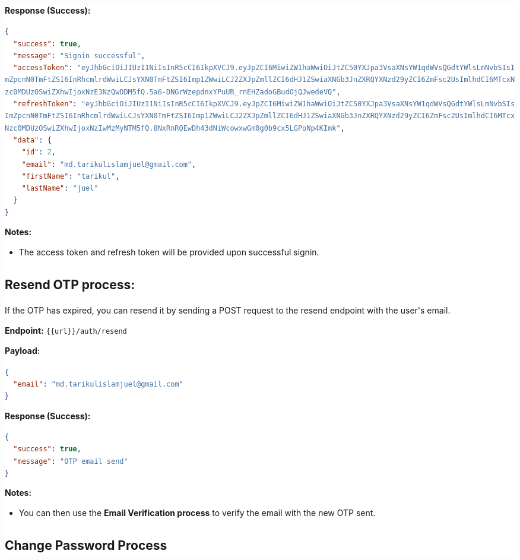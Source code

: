 **Response (Success):**

```json
{
  "success": true,
  "message": "Signin successful",
  "accessToken": "eyJhbGciOiJIUzI1NiIsInR5cCI6IkpXVCJ9.eyJpZCI6MiwiZW1haWwiOiJtZC50YXJpa3VsaXNsYW1qdWVsQGdtYWlsLmNvbSIsImZpcnN0TmFtZSI6InRhcmlrdWwiLCJsYXN0TmFtZSI6Imp1ZWwiLCJ2ZXJpZmllZCI6dHJ1ZSwiaXNGb3JnZXRQYXNzd29yZCI6ZmFsc2UsImlhdCI6MTcxNzc0MDUzOSwiZXhwIjoxNzE3NzQwODM5fQ.5a6-DNGrWzepdnxYPuUR_rnEHZadoGBudOjQJwedeVQ",
  "refreshToken": "eyJhbGciOiJIUzI1NiIsInR5cCI6IkpXVCJ9.eyJpZCI6MiwiZW1haWwiOiJtZC50YXJpa3VsaXNsYW1qdWVsQGdtYWlsLmNvbSIsImZpcnN0TmFtZSI6InRhcmlrdWwiLCJsYXN0TmFtZSI6Imp1ZWwiLCJ2ZXJpZmllZCI6dHJ1ZSwiaXNGb3JnZXRQYXNzd29yZCI6ZmFsc2UsImlhdCI6MTcxNzc0MDUzOSwiZXhwIjoxNzIwMzMyNTM5fQ.8NxRnRQEwDh43dNiWcowxwGm0g0b9cx5LGPoNp4KImk",
  "data": {
    "id": 2,
    "email": "md.tarikulislamjuel@gmail.com",
    "firstName": "tarikul",
    "lastName": "juel"
  }
}

```

**Notes:**

- The access token and refresh token will be provided upon successful signin.

## Resend OTP process:

If the OTP has expired, you can resend it by sending a POST request to the resend endpoint with the user's email.

**Endpoint:** `{{url}}/auth/resend`

**Payload:**

```json
{
  "email": "md.tarikulislamjuel@gmail.com"
}
```

**Response (Success):**

```json
{
  "success": true,
  "message": "OTP email send"
}
```

**Notes:**

- You can then use the **Email Verification process** to verify the email with the new OTP sent.

## Change Password Process
